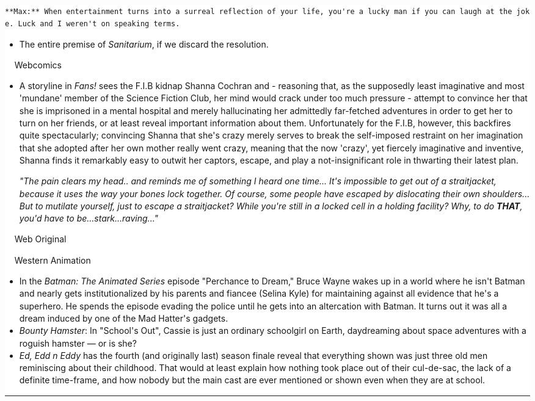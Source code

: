     **Max:** When entertainment turns into a surreal reflection of your life, you're a lucky man if you can laugh at the joke. Luck and I weren't on speaking terms.
    
-   The entire premise of _Sanitarium_, if we discard the resolution.

    Webcomics 

-   A storyline in _Fans!_ sees the F.I.B kidnap Shanna Cochran and - reasoning that, as the supposedly least imaginative and most 'mundane' member of the Science Fiction Club, her mind would crack under too much pressure - attempt to convince her that she is imprisoned in a mental hospital and merely hallucinating her admittedly far-fetched adventures in order to get her to turn on her friends, or at least reveal important information about them. Unfortunately for the F.I.B, however, this backfires quite spectacularly; convincing Shanna that she's crazy merely serves to break the self-imposed restraint on her imagination that she adopted after her own mother really went crazy, meaning that the now 'crazy', yet fiercely imaginative and inventive, Shanna finds it remarkably easy to outwit her captors, escape, and play a not-insignificant role in thwarting their latest plan.
    
    _"The pain clears my head.. and reminds me of something I heard one time... It's impossible to get out of a straitjacket, because it uses the way your bones lock together. Of course, some people have escaped by dislocating their own shoulders... But to mutilate yourself, just to escape a straitjacket? While you're still in a locked cell in a holding facility? Why, to do **THAT**, you'd have to be...stark...raving..."_
    

    Web Original 

    Western Animation 

-   In the _Batman: The Animated Series_ episode "Perchance to Dream," Bruce Wayne wakes up in a world where he isn't Batman and nearly gets institutionalized by his parents and fiancee (Selina Kyle) for maintaining against all evidence that he's a superhero. He spends the episode evading the police until he gets into an altercation with Batman. It turns out it was all a dream induced by one of the Mad Hatter's gadgets.
-   _Bounty Hamster_: In "School's Out", Cassie is just an ordinary schoolgirl on Earth, daydreaming about space adventures with a roguish hamster — or is she?
-   _Ed, Edd n Eddy_ has the fourth (and originally last) season finale reveal that everything shown was just three old men reminiscing about their childhood. That would at least explain how nothing took place out of their cul-de-sac, the lack of a definite time-frame, and how nobody but the main cast are ever mentioned or shown even when they are at school.

___